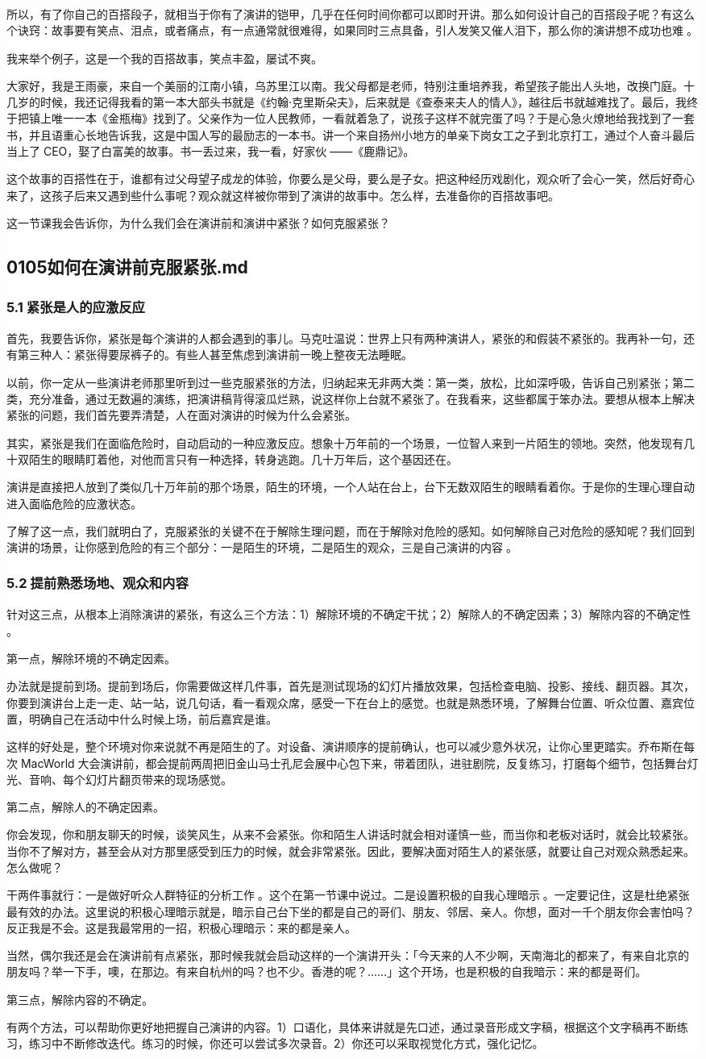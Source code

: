 所以，有了你自己的百搭段子，就相当于你有了演讲的铠甲，几乎在任何时间你都可以即时开讲。那么如何设计自己的百搭段子呢？有这么个诀窍：故事要有笑点、泪点，或者痛点，有一点通常就很难得，如果同时三点具备，引人发笑又催人泪下，那么你的演讲想不成功也难 。

我来举个例子，这是一个我的百搭故事，笑点丰盈，屡试不爽。

大家好，我是王雨豪，来自一个美丽的江南小镇，乌苏里江以南。我父母都是老师，特别注重培养我，希望孩子能出人头地，改换门庭。十几岁的时候，我还记得我看的第一本大部头书就是《约翰·克里斯朵夫》，后来就是《查泰来夫人的情人》，越往后书就越难找了。最后，我终于把镇上唯一一本《金瓶梅》找到了。父亲作为一位人民教师，一看就着急了，说孩子这样不就完蛋了吗？于是心急火燎地给我找到了一套书，并且语重心长地告诉我，这是中国人写的最励志的一本书。讲一个来自扬州小地方的单亲下岗女工之子到北京打工，通过个人奋斗最后当上了 CEO，娶了白富美的故事。书一丢过来，我一看，好家伙 ——《鹿鼎记》。

这个故事的百搭性在于，谁都有过父母望子成龙的体验，你要么是父母，要么是子女。把这种经历戏剧化，观众听了会心一笑，然后好奇心来了，这孩子后来又遇到些什么事呢？观众就这样被你带到了演讲的故事中。怎么样，去准备你的百搭故事吧。

这一节课我会告诉你，为什么我们会在演讲前和演讲中紧张？如何克服紧张？

## 0105如何在演讲前克服紧张.md

### 5.1 紧张是人的应激反应

首先，我要告诉你，紧张是每个演讲的人都会遇到的事儿。马克吐温说：世界上只有两种演讲人，紧张的和假装不紧张的。我再补一句，还有第三种人：紧张得要尿裤子的。有些人甚至焦虑到演讲前一晚上整夜无法睡眠。

以前，你一定从一些演讲老师那里听到过一些克服紧张的方法，归纳起来无非两大类：第一类，放松，比如深呼吸，告诉自己别紧张；第二类，充分准备，通过无数遍的演练，把演讲稿背得滚瓜烂熟，说这样你上台就不紧张了。在我看来，这些都属于笨办法。要想从根本上解决紧张的问题，我们首先要弄清楚，人在面对演讲的时候为什么会紧张。

其实，紧张是我们在面临危险时，自动启动的一种应激反应。想象十万年前的一个场景，一位智人来到一片陌生的领地。突然，他发现有几十双陌生的眼睛盯着他，对他而言只有一种选择，转身逃跑。几十万年后，这个基因还在。

演讲是直接把人放到了类似几十万年前的那个场景，陌生的环境，一个人站在台上，台下无数双陌生的眼睛看着你。于是你的生理心理自动进入面临危险的应激状态。

了解了这一点，我们就明白了，克服紧张的关键不在于解除生理问题，而在于解除对危险的感知。如何解除自己对危险的感知呢？我们回到演讲的场景，让你感到危险的有三个部分：一是陌生的环境，二是陌生的观众，三是自己演讲的内容 。

### 5.2 提前熟悉场地、观众和内容

针对这三点，从根本上消除演讲的紧张，有这么三个方法：1）解除环境的不确定干扰；2）解除人的不确定因素；3）解除内容的不确定性 。

第一点，解除环境的不确定因素。

办法就是提前到场。提前到场后，你需要做这样几件事，首先是测试现场的幻灯片播放效果，包括检查电脑、投影、接线、翻页器。其次，你要到演讲台上走一走、站一站，说几句话，看一看观众席，感受一下在台上的感觉。也就是熟悉环境，了解舞台位置、听众位置、嘉宾位置，明确自己在活动中什么时候上场，前后嘉宾是谁。

这样的好处是，整个环境对你来说就不再是陌生的了。对设备、演讲顺序的提前确认，也可以减少意外状况，让你心里更踏实。乔布斯在每次 MacWorld 大会演讲前，都会提前两周把旧金山马士孔尼会展中心包下来，带着团队，进驻剧院，反复练习，打磨每个细节，包括舞台灯光、音响、每个幻灯片翻页带来的现场感觉。

第二点，解除人的不确定因素。

你会发现，你和朋友聊天的时候，谈笑风生，从来不会紧张。你和陌生人讲话时就会相对谨慎一些，而当你和老板对话时，就会比较紧张。当你不了解对方，甚至会从对方那里感受到压力的时候，就会非常紧张。因此，要解决面对陌生人的紧张感，就要让自己对观众熟悉起来。怎么做呢？

干两件事就行：一是做好听众人群特征的分析工作 。这个在第一节课中说过。二是设置积极的自我心理暗示 。一定要记住，这是杜绝紧张最有效的办法。这里说的积极心理暗示就是，暗示自己台下坐的都是自己的哥们、朋友、邻居、亲人。你想，面对一千个朋友你会害怕吗？反正我是不会。这是我最常用的一招，积极心理暗示：来的都是亲人。

当然，偶尔我还是会在演讲前有点紧张，那时候我就会启动这样的一个演讲开头：「今天来的人不少啊，天南海北的都来了，有来自北京的朋友吗？举一下手，噢，在那边。有来自杭州的吗？也不少。香港的呢？……」这个开场，也是积极的自我暗示：来的都是哥们。

第三点，解除内容的不确定。

有两个方法，可以帮助你更好地把握自己演讲的内容。1）口语化，具体来讲就是先口述，通过录音形成文字稿，根据这个文字稿再不断练习，练习中不断修改迭代。练习的时候，你还可以尝试多次录音。2）你还可以采取视觉化方式，强化记忆。
